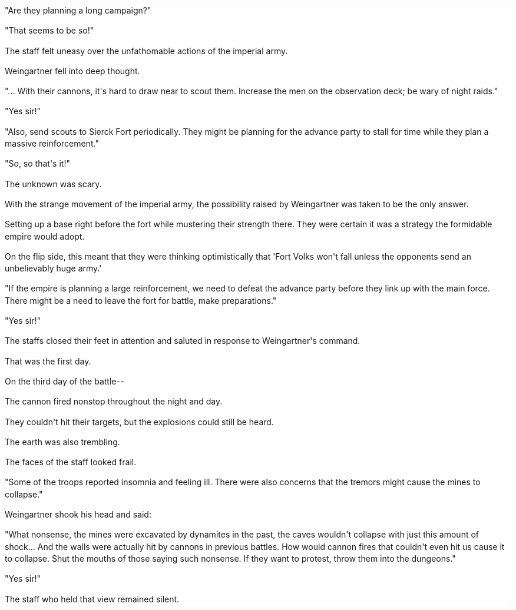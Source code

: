 "Are they planning a long campaign?"<br/>
 
"That seems to be so!"<br/>
 
The staff felt uneasy over the unfathomable actions of the imperial army.<br/>
 
Weingartner fell into deep thought.<br/>
 
"... With their cannons, it's hard to draw near to scout them. Increase the men on the observation deck; be wary of night raids."<br/>
 
"Yes sir!"<br/>
 
"Also, send scouts to Sierck Fort periodically. They might be planning for the advance party to stall for time while they plan a massive reinforcement."<br/>
 
"So, so that's it!"<br/>
 
The unknown was scary.<br/>
 
With the strange movement of the imperial army, the possibility raised by Weingartner was taken to be the only answer.<br/>
 
Setting up a base right before the fort while mustering their strength there. They were certain it was a strategy the formidable empire would adopt.<br/>
 
On the flip side, this meant that they were thinking optimistically that 'Fort Volks won't fall unless the opponents send an unbelievably huge army.'
 
"If the empire is planning a large reinforcement, we need to defeat the advance party before they link up with the main force. There might be a need to leave the fort for battle, make preparations."<br/>
 
"Yes sir!"<br/>
 
The staffs closed their feet in attention and saluted in response to Weingartner's command.<br/>
 
That was the first day.<br/>
 
On the third day of the battle--
 
The cannon fired nonstop throughout the night and day.<br/>
 
They couldn't hit their targets, but the explosions could still be heard.<br/>
 
The earth was also trembling.<br/>
 
The faces of the staff looked frail.<br/>
 
"Some of the troops reported insomnia and feeling ill. There were also concerns that the tremors might cause the mines to collapse."<br/>
 
Weingartner shook his head and said:
 
"What nonsense, the mines were excavated by dynamites in the past, the caves wouldn't collapse with just this amount of shock... And the walls were actually hit by cannons in previous battles. How would cannon fires that couldn't even hit us cause it to collapse. Shut the mouths of those saying such nonsense. If they want to protest, throw them into the dungeons."<br/>
 
"Yes sir!"<br/>
 
The staff who held that view remained silent.<br/>
 